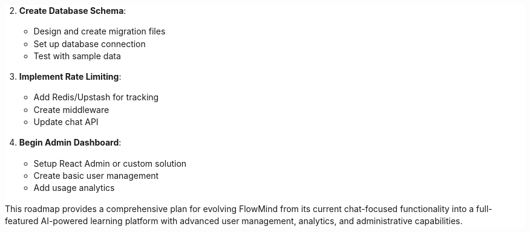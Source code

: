2. **Create Database Schema**:
   - Design and create migration files
   - Set up database connection
   - Test with sample data

3. **Implement Rate Limiting**:
   - Add Redis/Upstash for tracking
   - Create middleware
   - Update chat API

4. **Begin Admin Dashboard**:
   - Setup React Admin or custom solution
   - Create basic user management
   - Add usage analytics

This roadmap provides a comprehensive plan for evolving FlowMind from its current chat-focused functionality into a full-featured AI-powered learning platform with advanced user management, analytics, and administrative capabilities.